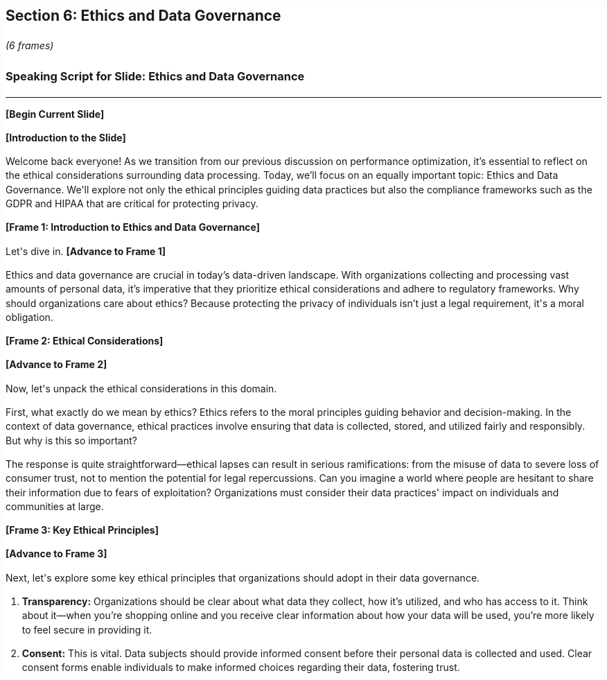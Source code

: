 
## Section 6: Ethics and Data Governance
*(6 frames)*

### Speaking Script for Slide: Ethics and Data Governance

---

**[Begin Current Slide]**

**[Introduction to the Slide]**

Welcome back everyone! As we transition from our previous discussion on performance optimization, it’s essential to reflect on the ethical considerations surrounding data processing. Today, we’ll focus on an equally important topic: Ethics and Data Governance. We'll explore not only the ethical principles guiding data practices but also the compliance frameworks such as the GDPR and HIPAA that are critical for protecting privacy.

**[Frame 1: Introduction to Ethics and Data Governance]**

Let's dive in. **[Advance to Frame 1]** 

Ethics and data governance are crucial in today’s data-driven landscape. With organizations collecting and processing vast amounts of personal data, it’s imperative that they prioritize ethical considerations and adhere to regulatory frameworks. Why should organizations care about ethics? Because protecting the privacy of individuals isn’t just a legal requirement, it's a moral obligation.

**[Frame 2: Ethical Considerations]**

**[Advance to Frame 2]**

Now, let's unpack the ethical considerations in this domain.

First, what exactly do we mean by ethics? Ethics refers to the moral principles guiding behavior and decision-making. In the context of data governance, ethical practices involve ensuring that data is collected, stored, and utilized fairly and responsibly. But why is this so important?

The response is quite straightforward—ethical lapses can result in serious ramifications: from the misuse of data to severe loss of consumer trust, not to mention the potential for legal repercussions. Can you imagine a world where people are hesitant to share their information due to fears of exploitation? Organizations must consider their data practices' impact on individuals and communities at large.

**[Frame 3: Key Ethical Principles]**

**[Advance to Frame 3]**

Next, let's explore some key ethical principles that organizations should adopt in their data governance.

1. **Transparency:** Organizations should be clear about what data they collect, how it’s utilized, and who has access to it. Think about it—when you’re shopping online and you receive clear information about how your data will be used, you’re more likely to feel secure in providing it.

2. **Consent:** This is vital. Data subjects should provide informed consent before their personal data is collected and used. Clear consent forms enable individuals to make informed choices regarding their data, fostering trust.
